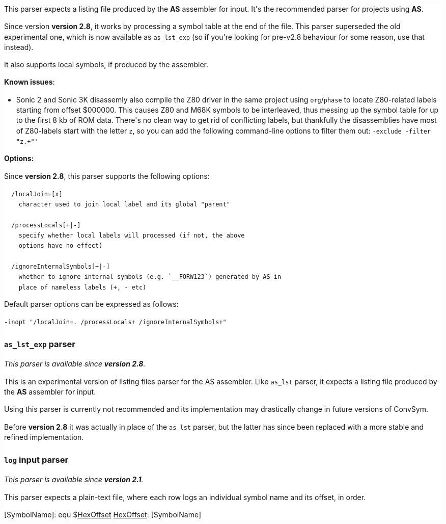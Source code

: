 This parser expects a listing file produced by the **AS** assembler for input. It's the recommended parser for projects using **AS**.

Since version **version 2.8**, it works by processing a symbol table at the end of the file. This parser superseded the old experimental one, which is now available as `as_lst_exp` (so if you're looking for pre-v2.8 behaviour for some reason, use that instead).

It also supports local symbols, if produced by the assembler.

**Known issues**:

* Sonic 2 and Sonic 3K disassemly also compile the Z80 driver in the same project using `org`/`phase` to locate Z80-related labels starting from offset $000000. This causes Z80 and M68K symbols to be interleaved, thus messing up the symbol table for up to the first 8 kb of ROM data. There's no clean way to get rid of conflicting labels, but thankfully the disassemblies have most of Z80-labels start with the letter `z`, so you can add the following command-line options to filter them out: `-exclude -filter "z.+"'`

**Options:**

Since **version 2.8**, this parser supports the following options:

```
  /localJoin=[x]
    character used to join local label and its global "parent"

  /processLocals[+|-]
    specify whether local labels will processed (if not, the above
    options have no effect)

  /ignoreInternalSymbols[+|-]
    whether to ignore internal symbols (e.g. `__FORW123`) generated by AS in 
    place of nameless labels (+, - etc)
```

Default parser options can be expressed as follows:

	-inopt "/localJoin=. /processLocals+ /ignoreInternalSymbols+"


### `as_lst_exp` parser

*This parser is available since **version 2.8**.*

This is an experimental version of listing files parser for the AS assembler. Like `as_lst` parser, it expects a listing file produced by the **AS** assembler for input. 

Using this parser is currently not recommended and its implementation may drastically change in future versions of ConvSym.

Before **version 2.8** it was actually in place of the `as_lst` parser, but the latter has since been replaced with a more stable and refined implementation.


### `log` input parser

*This parser is available since **version 2.1**.*

This parser expects a plain-text file, where each row logs an individual symbol name and its offset, in order.


[HexOffset]: [SymbolName]
[SymbolName]:	equ	$[HexOffset]
[HexOffset]: [SymbolName]